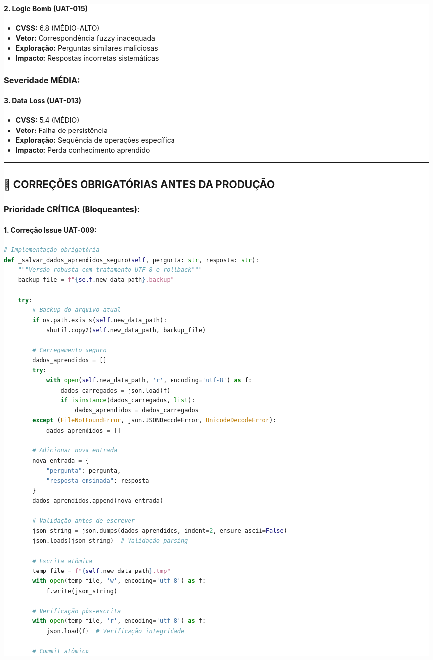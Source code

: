#### **2. Logic Bomb (UAT-015)**
- **CVSS:** 6.8 (MÉDIO-ALTO)
- **Vetor:** Correspondência fuzzy inadequada
- **Exploração:** Perguntas similares maliciosas
- **Impacto:** Respostas incorretas sistemáticas

### **Severidade MÉDIA:**

#### **3. Data Loss (UAT-013)**
- **CVSS:** 5.4 (MÉDIO)
- **Vetor:** Falha de persistência
- **Exploração:** Sequência de operações específica
- **Impacto:** Perda conhecimento aprendido

---

## 🚨 **CORREÇÕES OBRIGATÓRIAS ANTES DA PRODUÇÃO**

### **Prioridade CRÍTICA (Bloqueantes):**

#### **1. Correção Issue UAT-009:**
```python
# Implementação obrigatória
def _salvar_dados_aprendidos_seguro(self, pergunta: str, resposta: str):
    """Versão robusta com tratamento UTF-8 e rollback"""
    backup_file = f"{self.new_data_path}.backup"
    
    try:
        # Backup do arquivo atual
        if os.path.exists(self.new_data_path):
            shutil.copy2(self.new_data_path, backup_file)
        
        # Carregamento seguro
        dados_aprendidos = []
        try:
            with open(self.new_data_path, 'r', encoding='utf-8') as f:
                dados_carregados = json.load(f)
                if isinstance(dados_carregados, list):
                    dados_aprendidos = dados_carregados
        except (FileNotFoundError, json.JSONDecodeError, UnicodeDecodeError):
            dados_aprendidos = []
        
        # Adicionar nova entrada
        nova_entrada = {
            "pergunta": pergunta,
            "resposta_ensinada": resposta
        }
        dados_aprendidos.append(nova_entrada)
        
        # Validação antes de escrever
        json_string = json.dumps(dados_aprendidos, indent=2, ensure_ascii=False)
        json.loads(json_string)  # Validação parsing
        
        # Escrita atômica
        temp_file = f"{self.new_data_path}.tmp"
        with open(temp_file, 'w', encoding='utf-8') as f:
            f.write(json_string)
        
        # Verificação pós-escrita
        with open(temp_file, 'r', encoding='utf-8') as f:
            json.load(f)  # Verificação integridade
        
        # Commit atômico
```